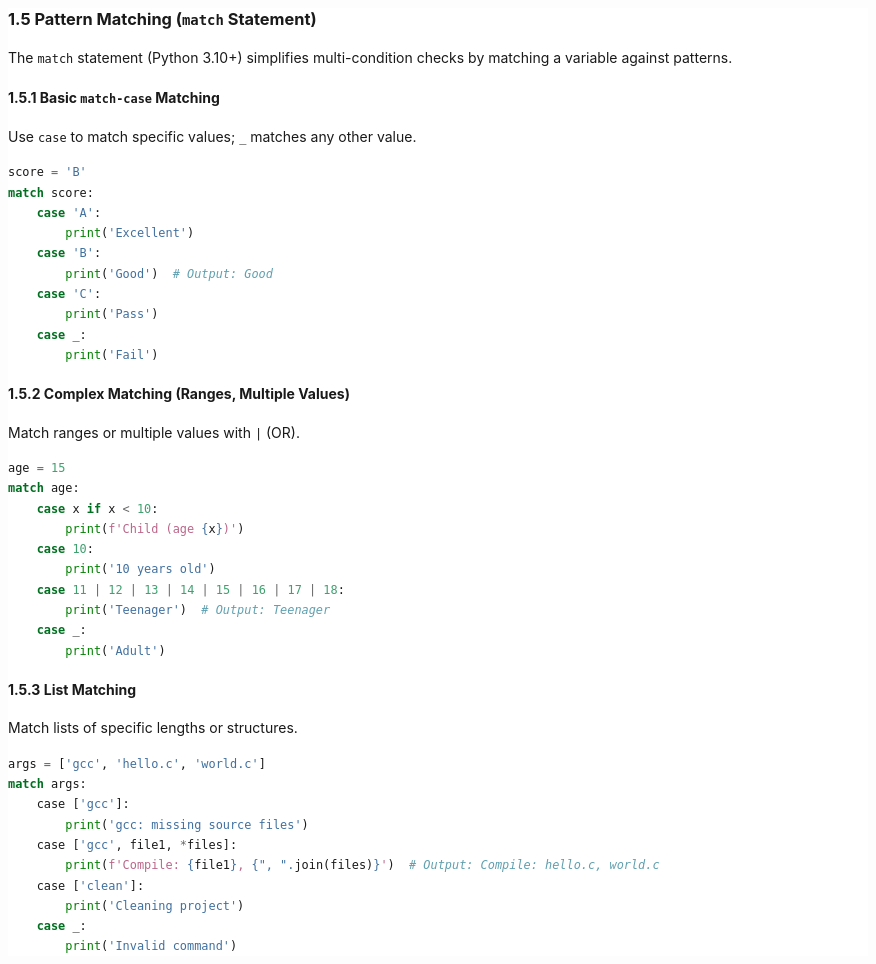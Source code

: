 
### 1.5 Pattern Matching (`match` Statement)
The `match` statement (Python 3.10+) simplifies multi-condition checks by matching a variable against patterns.

#### 1.5.1 Basic `match-case` Matching
Use `case` to match specific values; `_` matches any other value.

```python
score = 'B'
match score:
    case 'A':
        print('Excellent')
    case 'B':
        print('Good')  # Output: Good
    case 'C':
        print('Pass')
    case _:
        print('Fail')
```

#### 1.5.2 Complex Matching (Ranges, Multiple Values)
Match ranges or multiple values with `|` (OR).

```python
age = 15
match age:
    case x if x < 10:
        print(f'Child (age {x})')
    case 10:
        print('10 years old')
    case 11 | 12 | 13 | 14 | 15 | 16 | 17 | 18:
        print('Teenager')  # Output: Teenager
    case _:
        print('Adult')
```

#### 1.5.3 List Matching
Match lists of specific lengths or structures.

```python
args = ['gcc', 'hello.c', 'world.c']
match args:
    case ['gcc']:
        print('gcc: missing source files')
    case ['gcc', file1, *files]:
        print(f'Compile: {file1}, {", ".join(files)}')  # Output: Compile: hello.c, world.c
    case ['clean']:
        print('Cleaning project')
    case _:
        print('Invalid command')
```

